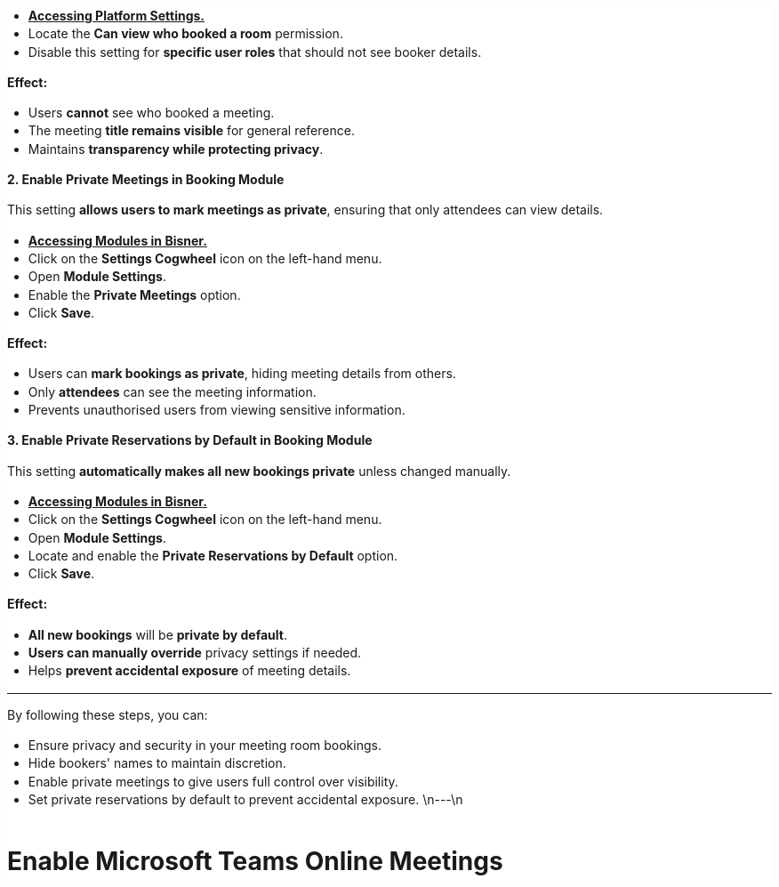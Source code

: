 - [**Accessing Platform Settings.**](https://curly-site-546150.framer.app/docs/accessing-platform-settings)
- Locate the **Can view who booked a room** permission.
- Disable this setting for **specific user roles** that should not see booker details.


**Effect:**

- Users **cannot** see who booked a meeting.
- The meeting **title remains visible** for general reference.
- Maintains **transparency while protecting privacy**.

**2. Enable Private Meetings in Booking Module**

This setting **allows users to mark meetings as private**, ensuring that only attendees can view details.

- [**Accessing Modules in Bisner.**](https://curly-site-546150.framer.app/docs/accessing-modules-in-bisner)
- Click on the **Settings Cogwheel** icon on the left-hand menu.
- Open **Module Settings**.
- Enable the **Private Meetings** option.
- Click **Save**.

**Effect:**

- Users can **mark bookings as private**, hiding meeting details from others.
- Only **attendees** can see the meeting information.
- Prevents unauthorised users from viewing sensitive information.

**3. Enable Private Reservations by Default in Booking Module**

This setting **automatically makes all new bookings private** unless changed manually.

- [**Accessing Modules in Bisner.**](https://curly-site-546150.framer.app/docs/accessing-modules-in-bisner)
- Click on the **Settings Cogwheel** icon on the left-hand menu.
- Open **Module Settings**.
- Locate and enable the **Private Reservations by Default** option.
- Click **Save**.


**Effect:**

- **All new bookings** will be **private by default**.
- **Users can manually override** privacy settings if needed.
- Helps **prevent accidental exposure** of meeting details.

---

By following these steps, you can:

- Ensure privacy and security in your meeting room bookings.
- Hide bookers' names to maintain discretion.
- Enable private meetings to give users full control over visibility.
- Set private reservations by default to prevent accidental exposure.
\n---\n

# Enable Microsoft Teams Online Meetings
